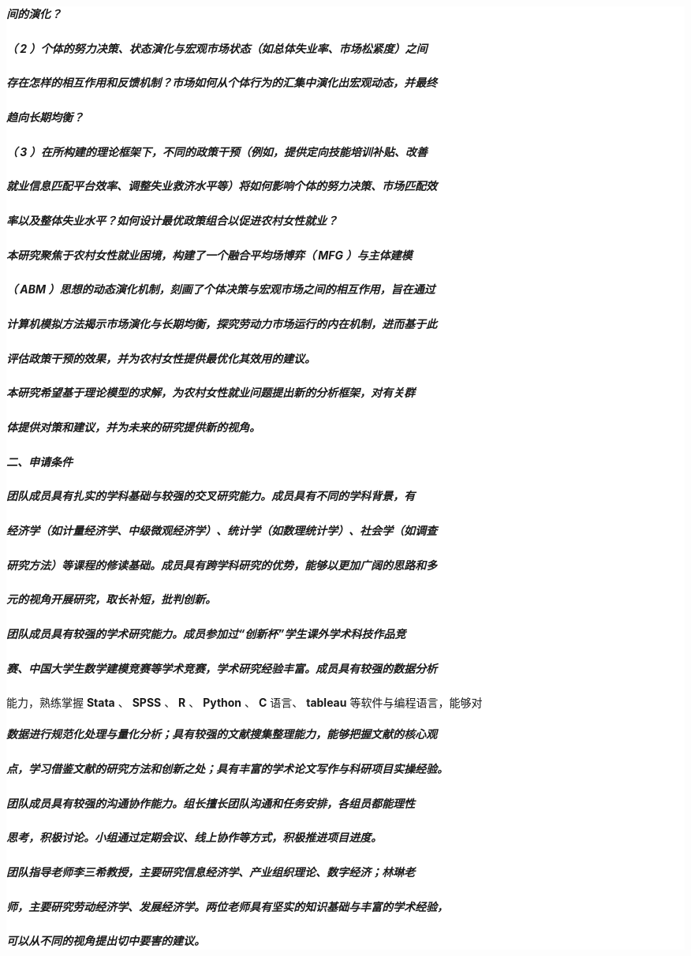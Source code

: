 ##### 间的演化？ 

##### （ 2 ）个体的努力决策、状态演化与宏观市场状态（如总体失业率、市场松紧度）之间 

##### 存在怎样的相互作用和反馈机制？市场如何从个体行为的汇集中演化出宏观动态，并最终 

##### 趋向长期均衡？ 

##### （ 3 ）在所构建的理论框架下，不同的政策干预（例如，提供定向技能培训补贴、改善 

##### 就业信息匹配平台效率、调整失业救济水平等）将如何影响个体的努力决策、市场匹配效 

##### 率以及整体失业水平？如何设计最优政策组合以促进农村女性就业？ 

##### 本研究聚焦于农村女性就业困境，构建了一个融合平均场博弈（ MFG ）与主体建模 

##### （ ABM ）思想的动态演化机制，刻画了个体决策与宏观市场之间的相互作用，旨在通过 

##### 计算机模拟方法揭示市场演化与长期均衡，探究劳动力市场运行的内在机制，进而基于此 

##### 评估政策干预的效果，并为农村女性提供最优化其效用的建议。 

##### 本研究希望基于理论模型的求解，为农村女性就业问题提出新的分析框架，对有关群 

##### 体提供对策和建议，并为未来的研究提供新的视角。 


##### 二、申请条件 

##### 团队成员具有扎实的学科基础与较强的交叉研究能力。成员具有不同的学科背景，有 

##### 经济学（如计量经济学、中级微观经济学）、统计学（如数理统计学）、社会学（如调查 

##### 研究方法）等课程的修读基础。成员具有跨学科研究的优势，能够以更加广阔的思路和多 

##### 元的视角开展研究，取长补短，批判创新。 

##### 团队成员具有较强的学术研究能力。成员参加过“创新杯”学生课外学术科技作品竞 

##### 赛、中国大学生数学建模竞赛等学术竞赛，学术研究经验丰富。成员具有较强的数据分析 

能力，熟练掌握 **Stata** 、 **SPSS** 、 **R** 、 **Python** 、 **C** 语言、 **tableau** 等软件与编程语言，能够对 

##### 数据进行规范化处理与量化分析；具有较强的文献搜集整理能力，能够把握文献的核心观 

##### 点，学习借鉴文献的研究方法和创新之处；具有丰富的学术论文写作与科研项目实操经验。 

##### 团队成员具有较强的沟通协作能力。组长擅长团队沟通和任务安排，各组员都能理性 

##### 思考，积极讨论。小组通过定期会议、线上协作等方式，积极推进项目进度。 

##### 团队指导老师李三希教授，主要研究信息经济学、产业组织理论、数字经济；林琳老 

##### 师，主要研究劳动经济学、发展经济学。两位老师具有坚实的知识基础与丰富的学术经验， 

##### 可以从不同的视角提出切中要害的建议。 
